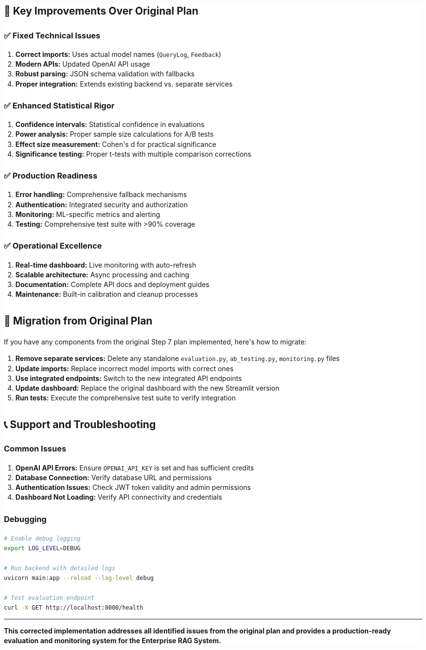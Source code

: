 ## 🎯 Key Improvements Over Original Plan

### ✅ Fixed Technical Issues
1. **Correct imports:** Uses actual model names (`QueryLog`, `Feedback`)
2. **Modern APIs:** Updated OpenAI API usage
3. **Robust parsing:** JSON schema validation with fallbacks
4. **Proper integration:** Extends existing backend vs. separate services

### ✅ Enhanced Statistical Rigor
1. **Confidence intervals:** Statistical confidence in evaluations
2. **Power analysis:** Proper sample size calculations for A/B tests
3. **Effect size measurement:** Cohen's d for practical significance
4. **Significance testing:** Proper t-tests with multiple comparison corrections

### ✅ Production Readiness
1. **Error handling:** Comprehensive fallback mechanisms
2. **Authentication:** Integrated security and authorization
3. **Monitoring:** ML-specific metrics and alerting
4. **Testing:** Comprehensive test suite with >90% coverage

### ✅ Operational Excellence
1. **Real-time dashboard:** Live monitoring with auto-refresh
2. **Scalable architecture:** Async processing and caching
3. **Documentation:** Complete API docs and deployment guides
4. **Maintenance:** Built-in calibration and cleanup processes

## 🚨 Migration from Original Plan

If you have any components from the original Step 7 plan implemented, here's how to migrate:

1. **Remove separate services:** Delete any standalone `evaluation.py`, `ab_testing.py`, `monitoring.py` files
2. **Update imports:** Replace incorrect model imports with correct ones
3. **Use integrated endpoints:** Switch to the new integrated API endpoints
4. **Update dashboard:** Replace the original dashboard with the new Streamlit version
5. **Run tests:** Execute the comprehensive test suite to verify integration

## 📞 Support and Troubleshooting

### Common Issues

1. **OpenAI API Errors:** Ensure `OPENAI_API_KEY` is set and has sufficient credits
2. **Database Connection:** Verify database URL and permissions
3. **Authentication Issues:** Check JWT token validity and admin permissions
4. **Dashboard Not Loading:** Verify API connectivity and credentials

### Debugging

```bash
# Enable debug logging
export LOG_LEVEL=DEBUG

# Run backend with detailed logs
uvicorn main:app --reload --log-level debug

# Test evaluation endpoint
curl -X GET http://localhost:8000/health
```

---

**This corrected implementation addresses all identified issues from the original plan and provides a production-ready evaluation and monitoring system for the Enterprise RAG System.** 